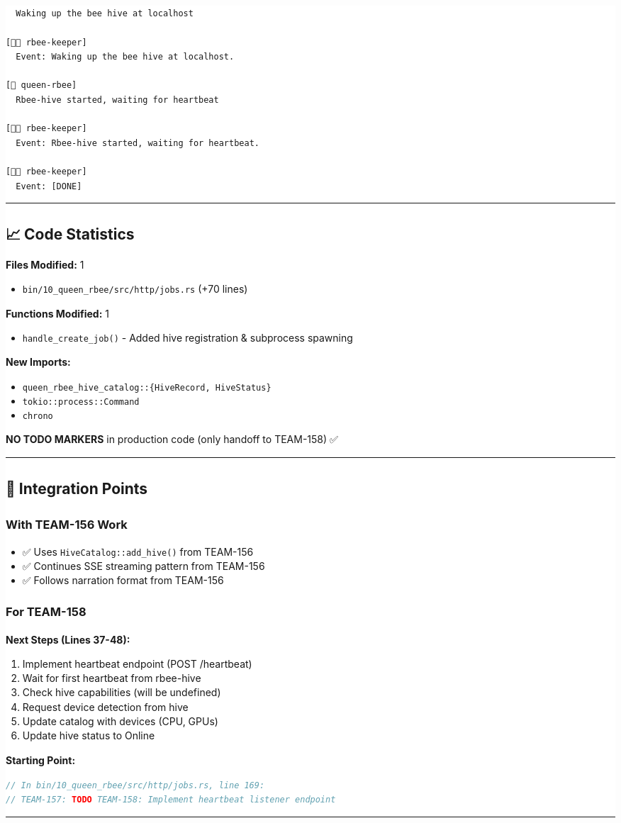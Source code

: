 ```
  Waking up the bee hive at localhost

[🧑‍🌾 rbee-keeper]
  Event: Waking up the bee hive at localhost.

[👑 queen-rbee]
  Rbee-hive started, waiting for heartbeat

[🧑‍🌾 rbee-keeper]
  Event: Rbee-hive started, waiting for heartbeat.

[🧑‍🌾 rbee-keeper]
  Event: [DONE]
```

---

## 📈 Code Statistics

**Files Modified:** 1
- `bin/10_queen_rbee/src/http/jobs.rs` (+70 lines)

**Functions Modified:** 1
- `handle_create_job()` - Added hive registration & subprocess spawning

**New Imports:**
- `queen_rbee_hive_catalog::{HiveRecord, HiveStatus}`
- `tokio::process::Command`
- `chrono`

**NO TODO MARKERS** in production code (only handoff to TEAM-158) ✅

---

## 🔗 Integration Points

### With TEAM-156 Work
- ✅ Uses `HiveCatalog::add_hive()` from TEAM-156
- ✅ Continues SSE streaming pattern from TEAM-156
- ✅ Follows narration format from TEAM-156

### For TEAM-158
**Next Steps (Lines 37-48):**
1. Implement heartbeat endpoint (POST /heartbeat)
2. Wait for first heartbeat from rbee-hive
3. Check hive capabilities (will be undefined)
4. Request device detection from hive
5. Update catalog with devices (CPU, GPUs)
6. Update hive status to Online

**Starting Point:**
```rust
// In bin/10_queen_rbee/src/http/jobs.rs, line 169:
// TEAM-157: TODO TEAM-158: Implement heartbeat listener endpoint
```

---